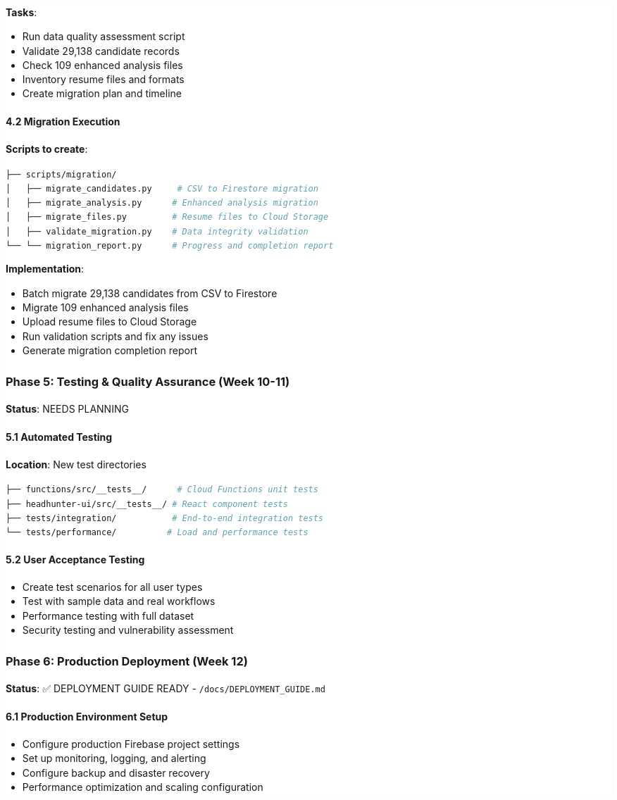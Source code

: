 **Tasks**:
- Run data quality assessment script
- Validate 29,138 candidate records
- Check 109 enhanced analysis files
- Inventory resume files and formats
- Create migration plan and timeline

#### 4.2 Migration Execution
**Scripts to create**:
```bash
├── scripts/migration/
│   ├── migrate_candidates.py     # CSV to Firestore migration
│   ├── migrate_analysis.py      # Enhanced analysis migration  
│   ├── migrate_files.py         # Resume files to Cloud Storage
│   ├── validate_migration.py    # Data integrity validation
└── └── migration_report.py      # Progress and completion report
```

**Implementation**:
- Batch migrate 29,138 candidates from CSV to Firestore
- Migrate 109 enhanced analysis files
- Upload resume files to Cloud Storage
- Run validation scripts and fix any issues
- Generate migration completion report

### Phase 5: Testing & Quality Assurance (Week 10-11)
**Status**: NEEDS PLANNING

#### 5.1 Automated Testing
**Location**: New test directories
```bash
├── functions/src/__tests__/      # Cloud Functions unit tests
├── headhunter-ui/src/__tests__/ # React component tests
├── tests/integration/           # End-to-end integration tests
└── tests/performance/          # Load and performance tests
```

#### 5.2 User Acceptance Testing
- Create test scenarios for all user types
- Test with sample data and real workflows
- Performance testing with full dataset
- Security testing and vulnerability assessment

### Phase 6: Production Deployment (Week 12)
**Status**: ✅ DEPLOYMENT GUIDE READY - `/docs/DEPLOYMENT_GUIDE.md`

#### 6.1 Production Environment Setup
- Configure production Firebase project settings
- Set up monitoring, logging, and alerting
- Configure backup and disaster recovery
- Performance optimization and scaling configuration

